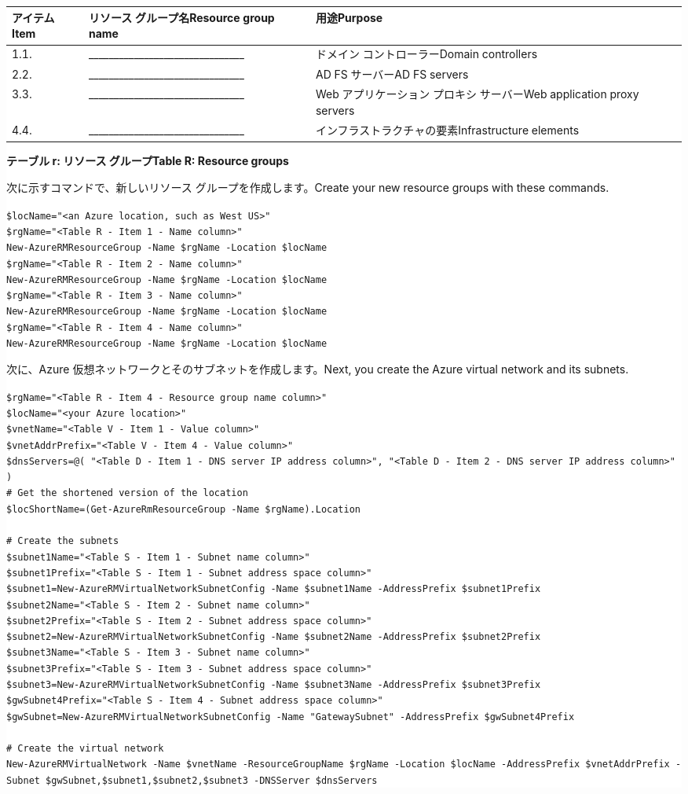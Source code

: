 |<span data-ttu-id="0d8c1-249">**アイテム**</span><span class="sxs-lookup"><span data-stu-id="0d8c1-249">**Item**</span></span>|<span data-ttu-id="0d8c1-250">**リソース グループ名**</span><span class="sxs-lookup"><span data-stu-id="0d8c1-250">**Resource group name**</span></span>|<span data-ttu-id="0d8c1-251">**用途**</span><span class="sxs-lookup"><span data-stu-id="0d8c1-251">**Purpose**</span></span>|
|:-----|:-----|:-----|
|<span data-ttu-id="0d8c1-252">1.</span><span class="sxs-lookup"><span data-stu-id="0d8c1-252">1.</span></span>  <br/> |<span data-ttu-id="0d8c1-253">_______________________________</span><span class="sxs-lookup"><span data-stu-id="0d8c1-253"></span></span>  <br/> |<span data-ttu-id="0d8c1-254">ドメイン コントローラー</span><span class="sxs-lookup"><span data-stu-id="0d8c1-254">Domain controllers</span></span>  <br/> |
|<span data-ttu-id="0d8c1-255">2.</span><span class="sxs-lookup"><span data-stu-id="0d8c1-255">2.</span></span>  <br/> |<span data-ttu-id="0d8c1-256">_______________________________</span><span class="sxs-lookup"><span data-stu-id="0d8c1-256"></span></span>  <br/> |<span data-ttu-id="0d8c1-257">AD FS サーバー</span><span class="sxs-lookup"><span data-stu-id="0d8c1-257">AD FS servers</span></span>  <br/> |
|<span data-ttu-id="0d8c1-258">3.</span><span class="sxs-lookup"><span data-stu-id="0d8c1-258">3.</span></span>  <br/> |<span data-ttu-id="0d8c1-259">_______________________________</span><span class="sxs-lookup"><span data-stu-id="0d8c1-259"></span></span>  <br/> |<span data-ttu-id="0d8c1-260">Web アプリケーション プロキシ サーバー</span><span class="sxs-lookup"><span data-stu-id="0d8c1-260">Web application proxy servers</span></span>  <br/> |
|<span data-ttu-id="0d8c1-261">4.</span><span class="sxs-lookup"><span data-stu-id="0d8c1-261">4.</span></span>  <br/> |<span data-ttu-id="0d8c1-262">_______________________________</span><span class="sxs-lookup"><span data-stu-id="0d8c1-262"></span></span>  <br/> |<span data-ttu-id="0d8c1-263">インフラストラクチャの要素</span><span class="sxs-lookup"><span data-stu-id="0d8c1-263">Infrastructure elements</span></span>  <br/> |
   
 <span data-ttu-id="0d8c1-264">**テーブル r: リソース グループ**</span><span class="sxs-lookup"><span data-stu-id="0d8c1-264">**Table R: Resource groups**</span></span>
  
<span data-ttu-id="0d8c1-265">次に示すコマンドで、新しいリソース グループを作成します。</span><span class="sxs-lookup"><span data-stu-id="0d8c1-265">Create your new resource groups with these commands.</span></span>
  
```
$locName="<an Azure location, such as West US>"
$rgName="<Table R - Item 1 - Name column>"
New-AzureRMResourceGroup -Name $rgName -Location $locName
$rgName="<Table R - Item 2 - Name column>"
New-AzureRMResourceGroup -Name $rgName -Location $locName
$rgName="<Table R - Item 3 - Name column>"
New-AzureRMResourceGroup -Name $rgName -Location $locName
$rgName="<Table R - Item 4 - Name column>"
New-AzureRMResourceGroup -Name $rgName -Location $locName
```

<span data-ttu-id="0d8c1-266">次に、Azure 仮想ネットワークとそのサブネットを作成します。</span><span class="sxs-lookup"><span data-stu-id="0d8c1-266">Next, you create the Azure virtual network and its subnets.</span></span>
  
```
$rgName="<Table R - Item 4 - Resource group name column>"
$locName="<your Azure location>"
$vnetName="<Table V - Item 1 - Value column>"
$vnetAddrPrefix="<Table V - Item 4 - Value column>"
$dnsServers=@( "<Table D - Item 1 - DNS server IP address column>", "<Table D - Item 2 - DNS server IP address column>" )
# Get the shortened version of the location
$locShortName=(Get-AzureRmResourceGroup -Name $rgName).Location

# Create the subnets
$subnet1Name="<Table S - Item 1 - Subnet name column>"
$subnet1Prefix="<Table S - Item 1 - Subnet address space column>"
$subnet1=New-AzureRMVirtualNetworkSubnetConfig -Name $subnet1Name -AddressPrefix $subnet1Prefix
$subnet2Name="<Table S - Item 2 - Subnet name column>"
$subnet2Prefix="<Table S - Item 2 - Subnet address space column>"
$subnet2=New-AzureRMVirtualNetworkSubnetConfig -Name $subnet2Name -AddressPrefix $subnet2Prefix
$subnet3Name="<Table S - Item 3 - Subnet name column>"
$subnet3Prefix="<Table S - Item 3 - Subnet address space column>"
$subnet3=New-AzureRMVirtualNetworkSubnetConfig -Name $subnet3Name -AddressPrefix $subnet3Prefix
$gwSubnet4Prefix="<Table S - Item 4 - Subnet address space column>"
$gwSubnet=New-AzureRMVirtualNetworkSubnetConfig -Name "GatewaySubnet" -AddressPrefix $gwSubnet4Prefix

# Create the virtual network
New-AzureRMVirtualNetwork -Name $vnetName -ResourceGroupName $rgName -Location $locName -AddressPrefix $vnetAddrPrefix -Subnet $gwSubnet,$subnet1,$subnet2,$subnet3 -DNSServer $dnsServers

```
